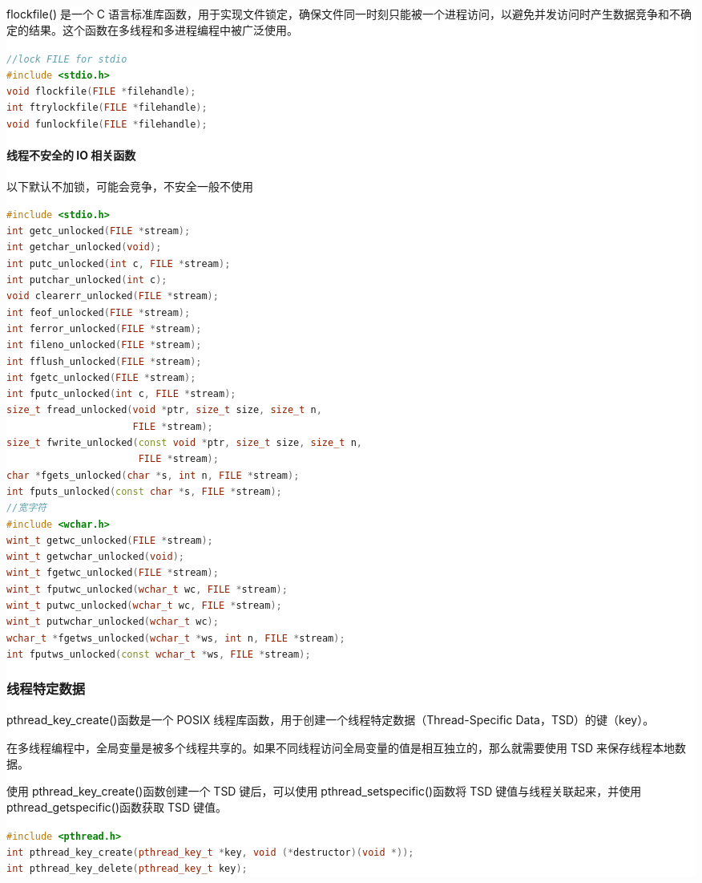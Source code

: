 flockfile() 是一个 C 语言标准库函数，用于实现文件锁定，确保文件同一时刻只能被一个进程访问，以避免并发访问时产生数据竞争和不确定的结果。这个函数在多线程和多进程编程中被广泛使用。

```cpp
//lock FILE for stdio
#include <stdio.h>
void flockfile(FILE *filehandle);
int ftrylockfile(FILE *filehandle);
void funlockfile(FILE *filehandle);
```

#### 线程不安全的 IO 相关函数

以下默认不加锁，可能会竞争，不安全一般不使用

```cpp
#include <stdio.h>
int getc_unlocked(FILE *stream);
int getchar_unlocked(void);
int putc_unlocked(int c, FILE *stream);
int putchar_unlocked(int c);
void clearerr_unlocked(FILE *stream);
int feof_unlocked(FILE *stream);
int ferror_unlocked(FILE *stream);
int fileno_unlocked(FILE *stream);
int fflush_unlocked(FILE *stream);
int fgetc_unlocked(FILE *stream);
int fputc_unlocked(int c, FILE *stream);
size_t fread_unlocked(void *ptr, size_t size, size_t n,
                      FILE *stream);
size_t fwrite_unlocked(const void *ptr, size_t size, size_t n,
                       FILE *stream);
char *fgets_unlocked(char *s, int n, FILE *stream);
int fputs_unlocked(const char *s, FILE *stream);
//宽字符
#include <wchar.h>
wint_t getwc_unlocked(FILE *stream);
wint_t getwchar_unlocked(void);
wint_t fgetwc_unlocked(FILE *stream);
wint_t fputwc_unlocked(wchar_t wc, FILE *stream);
wint_t putwc_unlocked(wchar_t wc, FILE *stream);
wint_t putwchar_unlocked(wchar_t wc);
wchar_t *fgetws_unlocked(wchar_t *ws, int n, FILE *stream);
int fputws_unlocked(const wchar_t *ws, FILE *stream);
```

### 线程特定数据

pthread_key_create()函数是一个 POSIX 线程库函数，用于创建一个线程特定数据（Thread-Specific Data，TSD）的键（key）。

在多线程编程中，全局变量是被多个线程共享的。如果不同线程访问全局变量的值是相互独立的，那么就需要使用 TSD 来保存线程本地数据。

使用 pthread_key_create()函数创建一个 TSD 键后，可以使用 pthread_setspecific()函数将 TSD 键值与线程关联起来，并使用 pthread_getspecific()函数获取 TSD 键值。

```cpp
#include <pthread.h>
int pthread_key_create(pthread_key_t *key, void (*destructor)(void *));
int pthread_key_delete(pthread_key_t key);
```
